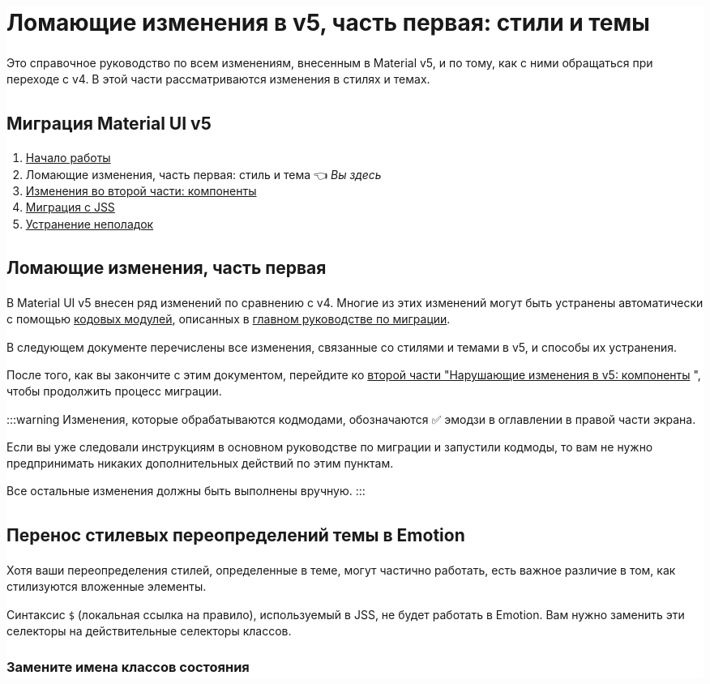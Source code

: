 

# Ломающие изменения в v5, часть первая: стили и темы <meta data-oversett="" data-original-text="Breaking changes in v5, part one: styles and themes">

<p class="description">Это справочное руководство по всем изменениям, внесенным в Material v5, и по тому, как с ними обращаться при переходе с v4. В этой части рассматриваются изменения в стилях и темах.</p>

## Миграция Material UI v5 <meta data-oversett="" data-original-text="Material UI v5 migration">

1.  [Начало работы](/material-ui/migration/migration-v4/)
2.  Ломающие изменения, часть первая: стиль и тема 👈 _Вы здесь_
3.  [Изменения во второй части: компоненты](/material-ui/migration/v5-component-changes/)
4.  [Миграция с JSS](/material-ui/migration/migrating-from-jss/)
5.  [Устранение неполадок](/material-ui/migration/troubleshooting/)

## Ломающие изменения, часть первая <meta data-oversett="" data-original-text="Breaking changes, part one">

В Material UI v5 внесен ряд изменений по сравнению с v4. Многие из этих изменений могут быть устранены автоматически с помощью [кодовых модулей](/material-ui/migration/migration-v4/#run-codemods), описанных в [главном руководстве по миграции](/material-ui/migration/migration-v4/).

В следующем документе перечислены все изменения, связанные со стилями и темами в v5, и способы их устранения.

После того, как вы закончите с этим документом, перейдите ко [второй части "Нарушающие изменения в v5: компоненты](/material-ui/migration/v5-component-changes/) ", чтобы продолжить процесс миграции.

:::warning
Изменения, которые обрабатываются кодмодами, обозначаются ✅ эмодзи в оглавлении в правой части экрана.

Если вы уже следовали инструкциям в основном руководстве по миграции и запустили кодмоды, то вам не нужно предпринимать никаких дополнительных действий по этим пунктам.

Все остальные изменения должны быть выполнены вручную.
:::

## Перенос стилевых переопределений темы в Emotion <meta data-oversett="" data-original-text="Migrate theme styleOverrides to Emotion">

Хотя ваши переопределения стилей, определенные в теме, могут частично работать, есть важное различие в том, как стилизуются вложенные элементы.

Синтаксис `$` (локальная ссылка на правило), используемый в JSS, не будет работать в Emotion. Вам нужно заменить эти селекторы на действительные селекторы классов.

### Замените имена классов состояния <meta data-oversett="" data-original-text="Replace state class names">
